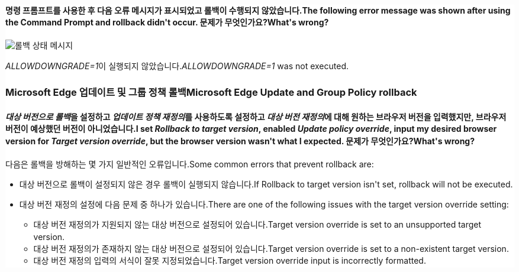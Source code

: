#### <a name="the-following-error-message-was-shown-after-using-the-command-prompt-and-rollback-didnt-occur-whats-wrong"></a><span data-ttu-id="8ec3d-192">명령 프롬프트를 사용한 후 다음 오류 메시지가 표시되었고 롤백이 수행되지 않았습니다.</span><span class="sxs-lookup"><span data-stu-id="8ec3d-192">The following error message was shown after using the Command Prompt and rollback didn't occur.</span></span> <span data-ttu-id="8ec3d-193">문제가 무엇인가요?</span><span class="sxs-lookup"><span data-stu-id="8ec3d-193">What's wrong?</span></span>

![롤백 상태 메시지](./media/edge-learnmore-rollback/edge-rollback-cmd-flag-error.png)

<span data-ttu-id="8ec3d-195">*ALLOWDOWNGRADE=1*이 실행되지 않았습니다.</span><span class="sxs-lookup"><span data-stu-id="8ec3d-195">*ALLOWDOWNGRADE=1* was not executed.</span></span>

### <a name="microsoft-edge-update-and-group-policy-rollback"></a><span data-ttu-id="8ec3d-196">Microsoft Edge 업데이트 및 그룹 정책 롤백</span><span class="sxs-lookup"><span data-stu-id="8ec3d-196">Microsoft Edge Update and Group Policy rollback</span></span>

#### <a name="i-set-rollback-to-target-version-enabled-update-policy-override-input-my-desired-browser-version-for-target-version-override-but-the-browser-version-wasnt-what-i-expected-whats-wrong"></a><span data-ttu-id="8ec3d-197">*대상 버전으로 롤백*을 설정하고 *업데이트 정책 재정의*를 사용하도록 설정하고 *대상 버전 재정의*에 대해 원하는 브라우저 버전을 입력했지만, 브라우저 버전이 예상했던 버전이 아니었습니다.</span><span class="sxs-lookup"><span data-stu-id="8ec3d-197">I set *Rollback to target version*, enabled *Update policy override*, input my desired browser version for *Target version override*, but the browser version wasn't what I expected.</span></span> <span data-ttu-id="8ec3d-198">문제가 무엇인가요?</span><span class="sxs-lookup"><span data-stu-id="8ec3d-198">What's wrong?</span></span>

<span data-ttu-id="8ec3d-199">다음은 롤백을 방해하는 몇 가지 일반적인 오류입니다.</span><span class="sxs-lookup"><span data-stu-id="8ec3d-199">Some common errors that prevent rollback are:</span></span>

- <span data-ttu-id="8ec3d-200">대상 버전으로 롤백이 설정되지 않은 경우 롤백이 실행되지 않습니다.</span><span class="sxs-lookup"><span data-stu-id="8ec3d-200">If Rollback to target version isn't set, rollback will not be executed.</span></span>
- <span data-ttu-id="8ec3d-201">대상 버전 재정의 설정에 다음 문제 중 하나가 있습니다.</span><span class="sxs-lookup"><span data-stu-id="8ec3d-201">There are one of the following issues with the target version override setting:</span></span>

  - <span data-ttu-id="8ec3d-202">대상 버전 재정의가 지원되지 않는 대상 버전으로 설정되어 있습니다.</span><span class="sxs-lookup"><span data-stu-id="8ec3d-202">Target version override is set to an unsupported target version.</span></span>
  - <span data-ttu-id="8ec3d-203">대상 버전 재정의가 존재하지 않는 대상 버전으로 설정되어 있습니다.</span><span class="sxs-lookup"><span data-stu-id="8ec3d-203">Target version override is set to a non-existent target version.</span></span>
  - <span data-ttu-id="8ec3d-204">대상 버전 재정의 입력의 서식이 잘못 지정되었습니다.</span><span class="sxs-lookup"><span data-stu-id="8ec3d-204">Target version override input is incorrectly formatted.</span></span>
